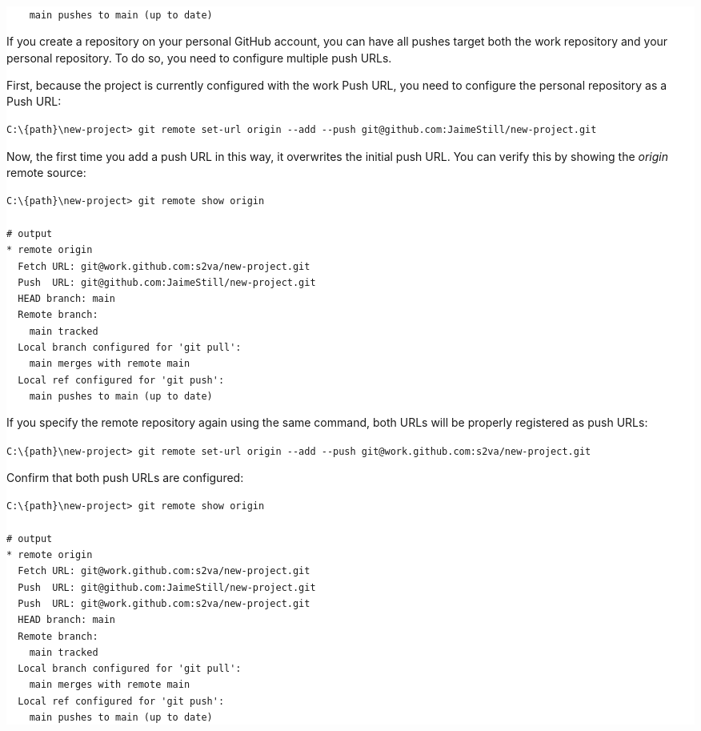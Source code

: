 ```pwsh
    main pushes to main (up to date)
```

If you create a repository on your personal GitHub account, you can have all pushes target both the work repository and your personal repository. To do so, you need to configure multiple push URLs.

First, because the project is currently configured with the work Push URL, you need to configure the personal repository as a Push URL:

```pwsh
C:\{path}\new-project> git remote set-url origin --add --push git@github.com:JaimeStill/new-project.git
```

Now, the first time you add a push URL in this way, it overwrites the initial push URL. You can verify this by showing the *origin* remote source:

```pwsh
C:\{path}\new-project> git remote show origin

# output
* remote origin
  Fetch URL: git@work.github.com:s2va/new-project.git
  Push  URL: git@github.com:JaimeStill/new-project.git
  HEAD branch: main
  Remote branch:
    main tracked
  Local branch configured for 'git pull':
    main merges with remote main
  Local ref configured for 'git push':
    main pushes to main (up to date)
```

If you specify the remote repository again using the same command, both URLs will be properly registered as push URLs:

```pwsh
C:\{path}\new-project> git remote set-url origin --add --push git@work.github.com:s2va/new-project.git
```

Confirm that both push URLs are configured:

```pwsh
C:\{path}\new-project> git remote show origin

# output
* remote origin
  Fetch URL: git@work.github.com:s2va/new-project.git
  Push  URL: git@github.com:JaimeStill/new-project.git
  Push  URL: git@work.github.com:s2va/new-project.git
  HEAD branch: main
  Remote branch:
    main tracked
  Local branch configured for 'git pull':
    main merges with remote main
  Local ref configured for 'git push':
    main pushes to main (up to date)
```
